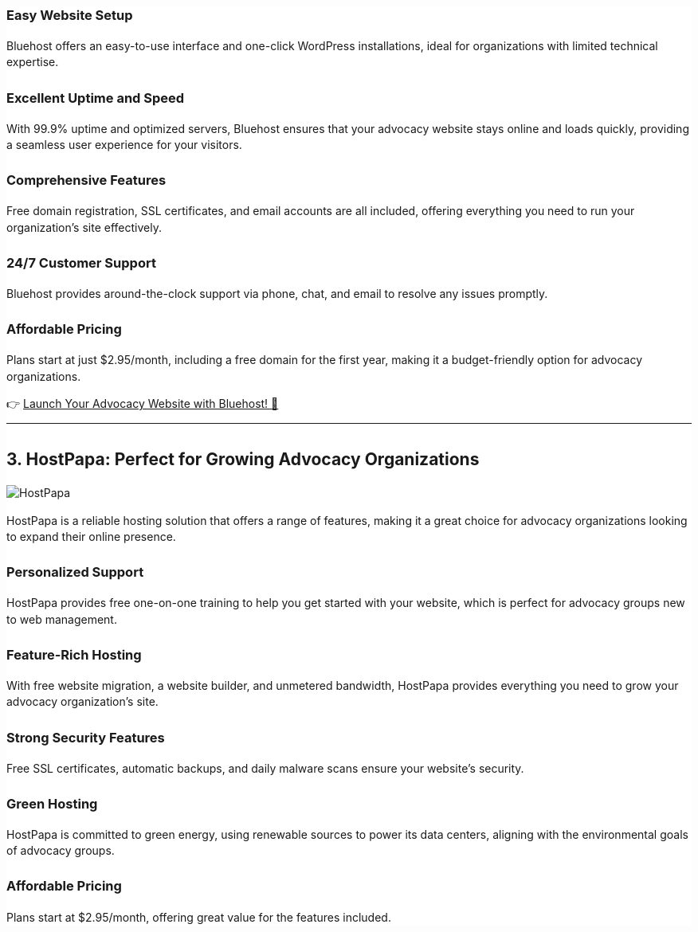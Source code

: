 ### Easy Website Setup
Bluehost offers an easy-to-use interface and one-click WordPress installations, ideal for organizations with limited technical expertise.

### Excellent Uptime and Speed
With 99.9% uptime and optimized servers, Bluehost ensures that your advocacy website stays online and loads quickly, providing a seamless user experience for your visitors.

### Comprehensive Features
Free domain registration, SSL certificates, and email accounts are all included, offering everything you need to run your organization’s site effectively.

### 24/7 Customer Support
Bluehost provides around-the-clock support via phone, chat, and email to resolve any issues promptly.

### Affordable Pricing
Plans start at just $2.95/month, including a free domain for the first year, making it a budget-friendly option for advocacy organizations.

👉 [Launch Your Advocacy Website with Bluehost! 🚀](https://snipitx.com/bluehost-jy)

---

## 3. HostPapa: Perfect for Growing Advocacy Organizations

![HostPapa](https://i.imgur.com/ouDTkvl.jpeg "HostPapa Hosting")

HostPapa is a reliable hosting solution that offers a range of features, making it a great choice for advocacy organizations looking to expand their online presence.

### Personalized Support
HostPapa provides free one-on-one training to help you get started with your website, which is perfect for advocacy groups new to web management.

### Feature-Rich Hosting
With free website migration, a website builder, and unmetered bandwidth, HostPapa provides everything you need to grow your advocacy organization’s site.

### Strong Security Features
Free SSL certificates, automatic backups, and daily malware scans ensure your website’s security.

### Green Hosting
HostPapa is committed to green energy, using renewable sources to power its data centers, aligning with the environmental goals of advocacy groups.

### Affordable Pricing
Plans start at $2.95/month, offering great value for the features included.
